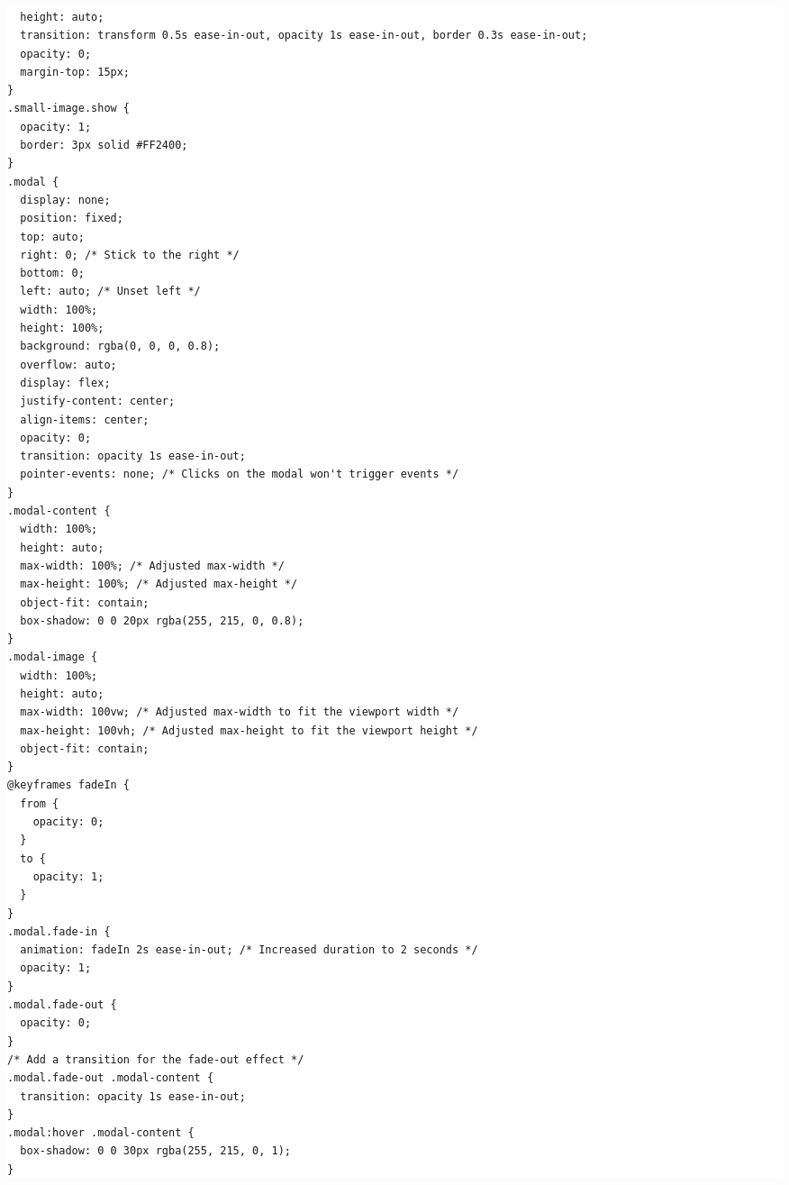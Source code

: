       height: auto;
      transition: transform 0.5s ease-in-out, opacity 1s ease-in-out, border 0.3s ease-in-out;
      opacity: 0;
      margin-top: 15px;
    }
    .small-image.show {
      opacity: 1;
      border: 3px solid #FF2400;
    }
    .modal {
      display: none;
      position: fixed;
      top: auto;
      right: 0; /* Stick to the right */
      bottom: 0;
      left: auto; /* Unset left */
      width: 100%;
      height: 100%;
      background: rgba(0, 0, 0, 0.8);
      overflow: auto;
      display: flex;
      justify-content: center;
      align-items: center;
      opacity: 0;
      transition: opacity 1s ease-in-out;
      pointer-events: none; /* Clicks on the modal won't trigger events */
    }
    .modal-content {
      width: 100%;
      height: auto;
      max-width: 100%; /* Adjusted max-width */
      max-height: 100%; /* Adjusted max-height */
      object-fit: contain;
      box-shadow: 0 0 20px rgba(255, 215, 0, 0.8);
    }
    .modal-image {
      width: 100%;
      height: auto;
      max-width: 100vw; /* Adjusted max-width to fit the viewport width */
      max-height: 100vh; /* Adjusted max-height to fit the viewport height */
      object-fit: contain;
    }
    @keyframes fadeIn {
      from {
        opacity: 0;
      }
      to {
        opacity: 1;
      }
    }
    .modal.fade-in {
      animation: fadeIn 2s ease-in-out; /* Increased duration to 2 seconds */
      opacity: 1;
    }
    .modal.fade-out {
      opacity: 0;
    }
    /* Add a transition for the fade-out effect */
    .modal.fade-out .modal-content {
      transition: opacity 1s ease-in-out;
    }
    .modal:hover .modal-content {
      box-shadow: 0 0 30px rgba(255, 215, 0, 1);
    }